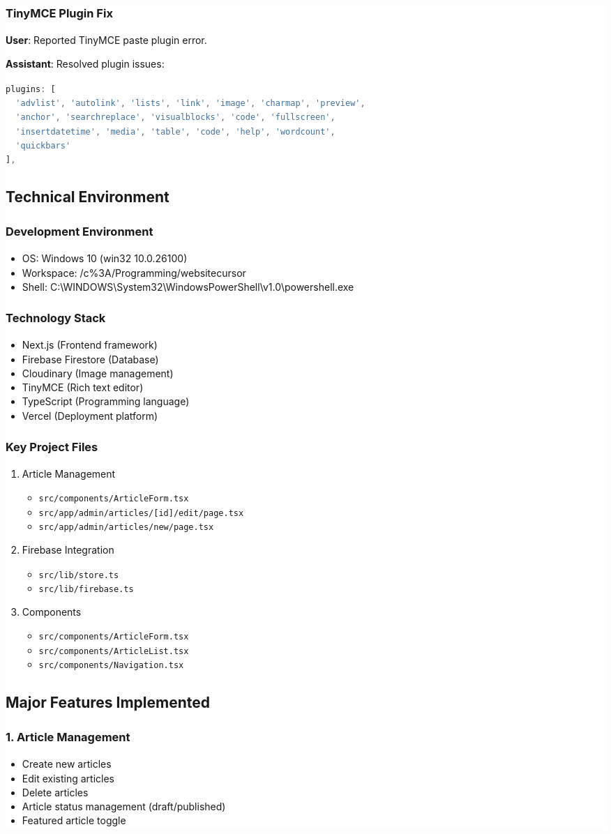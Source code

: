 ### TinyMCE Plugin Fix

**User**: Reported TinyMCE paste plugin error.

**Assistant**: Resolved plugin issues:
```typescript
plugins: [
  'advlist', 'autolink', 'lists', 'link', 'image', 'charmap', 'preview',
  'anchor', 'searchreplace', 'visualblocks', 'code', 'fullscreen',
  'insertdatetime', 'media', 'table', 'code', 'help', 'wordcount',
  'quickbars'
],
```

## Technical Environment

### Development Environment
- OS: Windows 10 (win32 10.0.26100)
- Workspace: /c%3A/Programming/websitecursor
- Shell: C:\WINDOWS\System32\WindowsPowerShell\v1.0\powershell.exe

### Technology Stack
- Next.js (Frontend framework)
- Firebase Firestore (Database)
- Cloudinary (Image management)
- TinyMCE (Rich text editor)
- TypeScript (Programming language)
- Vercel (Deployment platform)

### Key Project Files
1. Article Management
   - `src/components/ArticleForm.tsx`
   - `src/app/admin/articles/[id]/edit/page.tsx`
   - `src/app/admin/articles/new/page.tsx`

2. Firebase Integration
   - `src/lib/store.ts`
   - `src/lib/firebase.ts`

3. Components
   - `src/components/ArticleForm.tsx`
   - `src/components/ArticleList.tsx`
   - `src/components/Navigation.tsx`

## Major Features Implemented

### 1. Article Management
- Create new articles
- Edit existing articles
- Delete articles
- Article status management (draft/published)
- Featured article toggle
